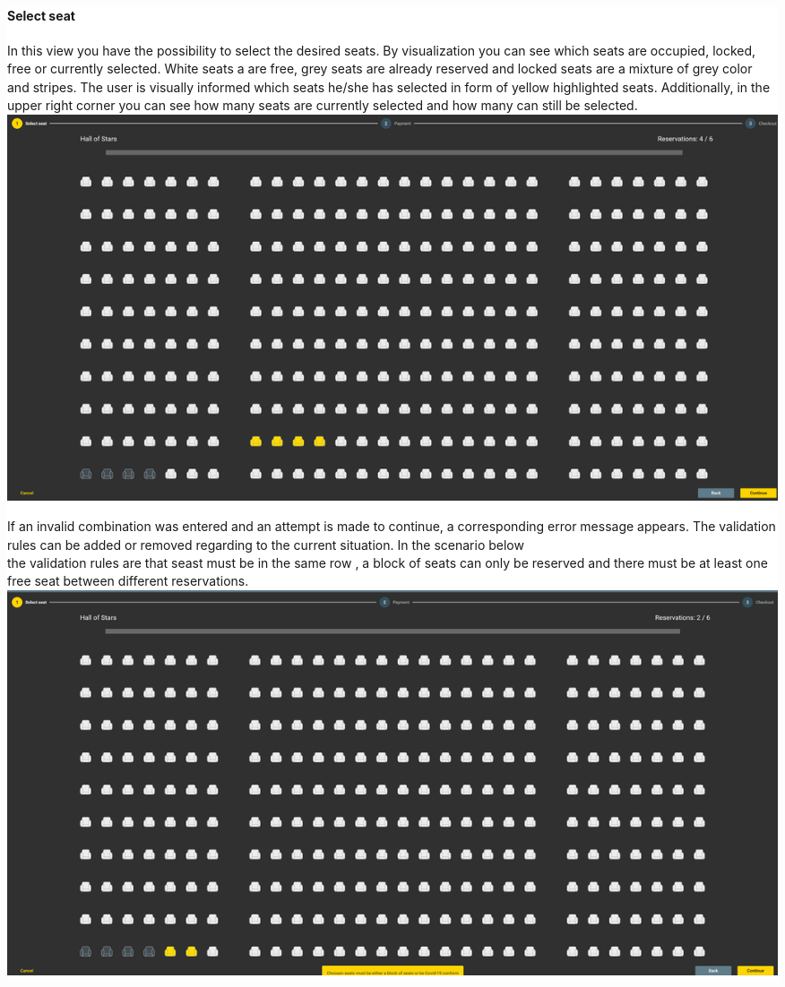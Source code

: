 #### Select seat
In this view you have the possibility to select the desired seats. By visualization you can 
see which seats are occupied, locked, free or currently selected. White seats a are free, grey seats are already reserved and locked seats are a mixture of grey color and stripes.
The user is visually informed which seats he/she has selected in form of yellow highlighted seats.
Additionally, in the upper right corner you can see how many seats are currently selected and how many can still be selected. 
![Seat Reservation](docs/manual/reservationSuccess.png)

If an invalid combination was entered and an attempt is made to continue, a corresponding error 
message appears. The validation rules can be added or removed regarding to the current situation. In the scenario below     
the validation rules are that seast must be in the same row , a block of seats can only be reserved and there must be at least one free seat between different reservations.
![Corona Validation](docs/manual/reservationCoronaValidation.png)